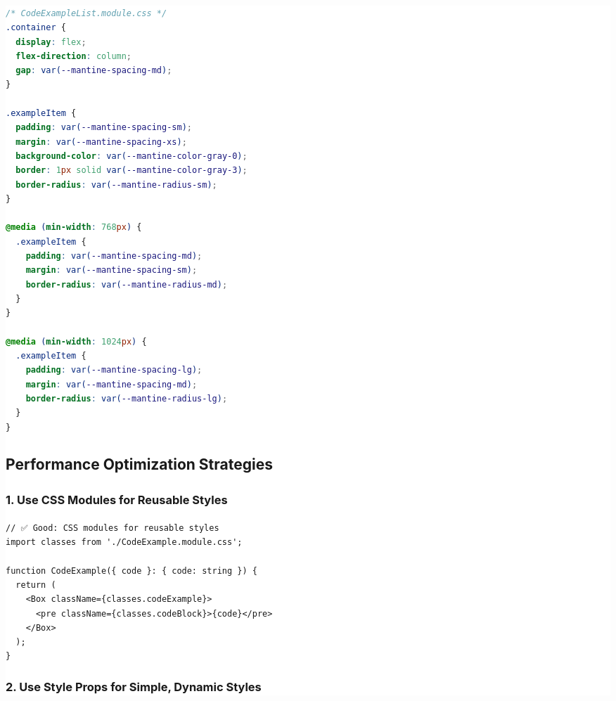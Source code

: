 ```css
/* CodeExampleList.module.css */
.container {
  display: flex;
  flex-direction: column;
  gap: var(--mantine-spacing-md);
}

.exampleItem {
  padding: var(--mantine-spacing-sm);
  margin: var(--mantine-spacing-xs);
  background-color: var(--mantine-color-gray-0);
  border: 1px solid var(--mantine-color-gray-3);
  border-radius: var(--mantine-radius-sm);
}

@media (min-width: 768px) {
  .exampleItem {
    padding: var(--mantine-spacing-md);
    margin: var(--mantine-spacing-sm);
    border-radius: var(--mantine-radius-md);
  }
}

@media (min-width: 1024px) {
  .exampleItem {
    padding: var(--mantine-spacing-lg);
    margin: var(--mantine-spacing-md);
    border-radius: var(--mantine-radius-lg);
  }
}
```

## Performance Optimization Strategies

### 1. Use CSS Modules for Reusable Styles

```tsx
// ✅ Good: CSS modules for reusable styles
import classes from './CodeExample.module.css';

function CodeExample({ code }: { code: string }) {
  return (
    <Box className={classes.codeExample}>
      <pre className={classes.codeBlock}>{code}</pre>
    </Box>
  );
}
```

### 2. Use Style Props for Simple, Dynamic Styles
